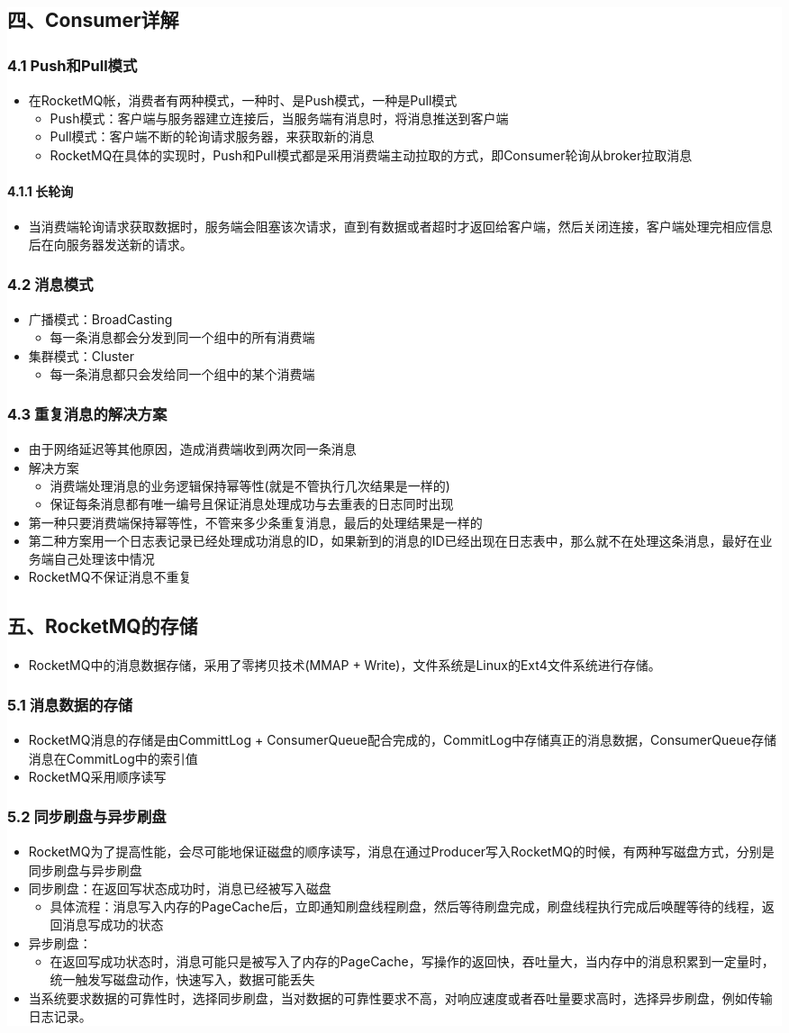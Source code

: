 ## 四、Consumer详解

### 4.1 Push和Pull模式

- 在RocketMQ帐，消费者有两种模式，一种时、是Push模式，一种是Pull模式
	- Push模式：客户端与服务器建立连接后，当服务端有消息时，将消息推送到客户端
	- Pull模式：客户端不断的轮询请求服务器，来获取新的消息
	- RocketMQ在具体的实现时，Push和Pull模式都是采用消费端主动拉取的方式，即Consumer轮询从broker拉取消息

#### 4.1.1 长轮询

- 当消费端轮询请求获取数据时，服务端会阻塞该次请求，直到有数据或者超时才返回给客户端，然后关闭连接，客户端处理完相应信息后在向服务器发送新的请求。

### 4.2 消息模式

- 广播模式：BroadCasting
	- 每一条消息都会分发到同一个组中的所有消费端
- 集群模式：Cluster
	- 每一条消息都只会发给同一个组中的某个消费端

### 4.3 重复消息的解决方案

- 由于网络延迟等其他原因，造成消费端收到两次同一条消息
- 解决方案
	- 消费端处理消息的业务逻辑保持幂等性(就是不管执行几次结果是一样的)
	- 保证每条消息都有唯一编号且保证消息处理成功与去重表的日志同时出现
- 第一种只要消费端保持幂等性，不管来多少条重复消息，最后的处理结果是一样的
- 第二种方案用一个日志表记录已经处理成功消息的ID，如果新到的消息的ID已经出现在日志表中，那么就不在处理这条消息，最好在业务端自己处理该中情况
- RocketMQ不保证消息不重复

## 五、RocketMQ的存储

- RocketMQ中的消息数据存储，采用了零拷贝技术(MMAP + Write)，文件系统是Linux的Ext4文件系统进行存储。

### 5.1 消息数据的存储

- RocketMQ消息的存储是由CommittLog + ConsumerQueue配合完成的，CommitLog中存储真正的消息数据，ConsumerQueue存储消息在CommitLog中的索引值
- RocketMQ采用顺序读写

### 5.2 同步刷盘与异步刷盘

- RocketMQ为了提高性能，会尽可能地保证磁盘的顺序读写，消息在通过Producer写入RocketMQ的时候，有两种写磁盘方式，分别是同步刷盘与异步刷盘
- 同步刷盘：在返回写状态成功时，消息已经被写入磁盘
	- 具体流程：消息写入内存的PageCache后，立即通知刷盘线程刷盘，然后等待刷盘完成，刷盘线程执行完成后唤醒等待的线程，返回消息写成功的状态
- 异步刷盘：
	- 在返回写成功状态时，消息可能只是被写入了内存的PageCache，写操作的返回快，吞吐量大，当内存中的消息积累到一定量时，统一触发写磁盘动作，快速写入，数据可能丢失
- 当系统要求数据的可靠性时，选择同步刷盘，当对数据的可靠性要求不高，对响应速度或者吞吐量要求高时，选择异步刷盘，例如传输日志记录。